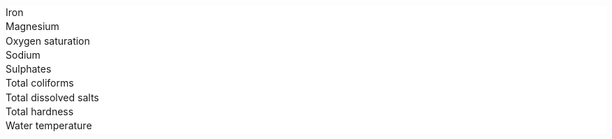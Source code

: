 Iron<br>
Magnesium<br>
Oxygen saturation<br>
Sodium<br>
Sulphates<br>
Total coliforms<br>
Total dissolved salts<br>
Total hardness<br>
Water temperature<br>



